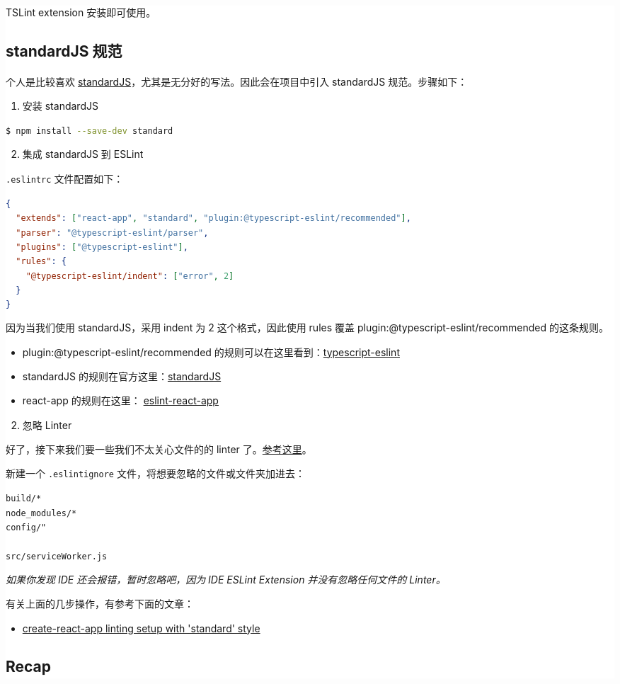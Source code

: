 TSLint extension 安装即可使用。

## standardJS 规范

个人是比较喜欢 [standardJS](https://standardjs.com/)，尤其是无分好的写法。因此会在项目中引入 standardJS 规范。步骤如下：

1. 安装 standardJS

```bash
$ npm install --save-dev standard
```

2. 集成 standardJS 到 ESLint

`.eslintrc` 文件配置如下：

```json
{
  "extends": ["react-app", "standard", "plugin:@typescript-eslint/recommended"],
  "parser": "@typescript-eslint/parser",
  "plugins": ["@typescript-eslint"],
  "rules": {
    "@typescript-eslint/indent": ["error", 2]
  }
}
```

因为当我们使用 standardJS，采用 indent 为 2 这个格式，因此使用 rules 覆盖 plugin:@typescript-eslint/recommended 的这条规则。

+ plugin:@typescript-eslint/recommended 的规则可以在这里看到：[typescript-eslint](https://github.com/typescript-eslint/typescript-eslint/blob/master/packages/eslint-plugin/src/configs/recommended.json)

+ standardJS 的规则在官方这里：[standardJS](https://standardjs.com/)

+ react-app 的规则在这里： [eslint-react-app](https://github.com/facebook/create-react-app/blob/master/packages/eslint-config-react-app/index.js)

2. 忽略 Linter

好了，接下来我们要一些我们不太关心文件的的 linter 了。[参考这里](https://eslint.org/docs/user-guide/command-line-interface#ignoring-files-from-linting)。

新建一个 `.eslintignore` 文件，将想要忽略的文件或文件夹加进去：

```text
build/*
node_modules/*
config/"

src/serviceWorker.js
```

*如果你发现 IDE 还会报错，暂时忽略吧，因为 IDE ESLint Extension 并没有忽略任何文件的 Linter。*

有关上面的几步操作，有参考下面的文章：

+ [create-react-app linting setup with 'standard' style](https://gist.github.com/matthewepler/d709a503414d59a0a6c98eb5c9be5fd8)

## Recap
